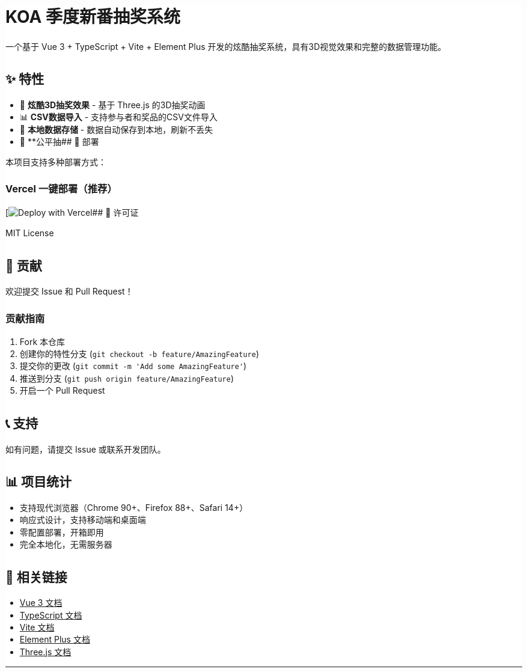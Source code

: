 # KOA 季度新番抽奖系统

一个基于 Vue 3 + TypeScript + Vite + Element Plus 开发的炫酷抽奖系统，具有3D视觉效果和完整的数据管理功能。

## ✨ 特性

- 🎯 **炫酷3D抽奖效果** - 基于 Three.js 的3D抽奖动画
- 📊 **CSV数据导入** - 支持参与者和奖品的CSV文件导入
- 💾 **本地数据存储** - 数据自动保存到本地，刷新不丢失
- 🎲 **公平抽## 🚀 部署

本项目支持多种部署方式：

### Vercel 一键部署（推荐）

[![Deploy with Vercel](https://vercel.com/button)## 📄 许可证

MIT License

## 🤝 贡献

欢迎提交 Issue 和 Pull Request！

### 贡献指南

1. Fork 本仓库
2. 创建你的特性分支 (`git checkout -b feature/AmazingFeature`)
3. 提交你的更改 (`git commit -m 'Add some AmazingFeature'`)
4. 推送到分支 (`git push origin feature/AmazingFeature`)
5. 开启一个 Pull Request

## 📞 支持

如有问题，请提交 Issue 或联系开发团队。

## 📊 项目统计

- 支持现代浏览器（Chrome 90+、Firefox 88+、Safari 14+）
- 响应式设计，支持移动端和桌面端
- 零配置部署，开箱即用
- 完全本地化，无需服务器

## 🔗 相关链接

- [Vue 3 文档](https://vuejs.org/)
- [TypeScript 文档](https://www.typescriptlang.org/)
- [Vite 文档](https://vitejs.dev/)
- [Element Plus 文档](https://element-plus.org/)
- [Three.js 文档](https://threejs.org/)

---
